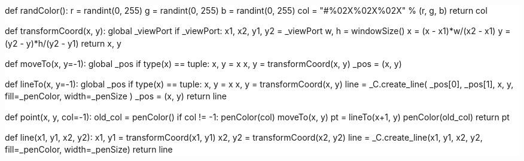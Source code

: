 
def randColor():
    r = randint(0, 255)
    g = randint(0, 255)
    b = randint(0, 255)
    col = "#%02X%02X%02X" % (r, g, b)
    return col


def transformCoord(x, y):
    global _viewPort
    if _viewPort:
        x1, x2, y1, y2 = _viewPort
        w, h = windowSize()
        x = (x - x1)*w/(x2 - x1)
        y = (y2 - y)*h/(y2 - y1)
    return x, y


def moveTo(x, y=-1):
    global _pos
    if type(x) == tuple:
        x, y = x
    x, y = transformCoord(x, y)
    _pos = (x, y)


def lineTo(x, y=-1):
    global _pos
    if type(x) == tuple:
        x, y = x
    x, y = transformCoord(x, y)
    line = _C.create_line(
            _pos[0], _pos[1], x, y,
            fill=_penColor, width=_penSize
    )
    _pos = (x, y)
    return line


def point(x, y, col=-1):
    old_col = penColor()
    if col != -1:
        penColor(col)
    moveTo(x, y)
    pt = lineTo(x+1, y)
    penColor(old_col)
    return pt


def line(x1, y1, x2, y2):
    x1, y1 = transformCoord(x1, y1)
    x2, y2 = transformCoord(x2, y2)
    line = _C.create_line(x1, y1, x2, y2, fill=_penColor, width=_penSize)
    return line
